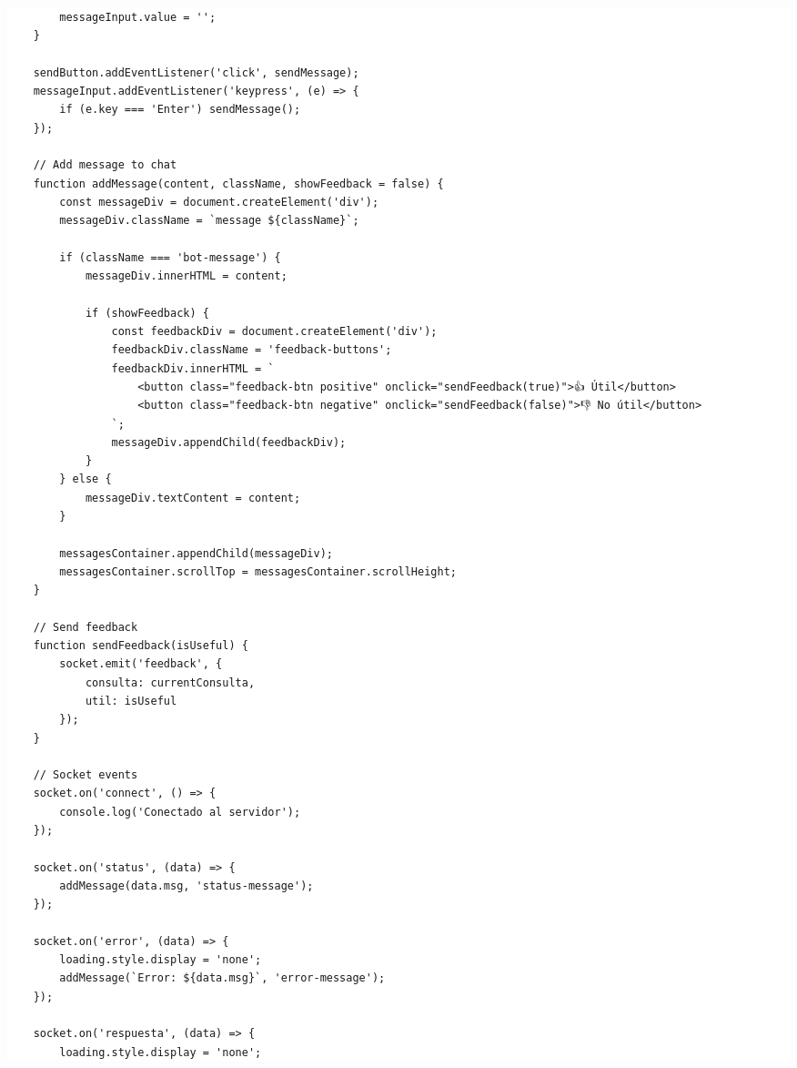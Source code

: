             messageInput.value = '';
        }
        
        sendButton.addEventListener('click', sendMessage);
        messageInput.addEventListener('keypress', (e) => {
            if (e.key === 'Enter') sendMessage();
        });
        
        // Add message to chat
        function addMessage(content, className, showFeedback = false) {
            const messageDiv = document.createElement('div');
            messageDiv.className = `message ${className}`;
            
            if (className === 'bot-message') {
                messageDiv.innerHTML = content;
                
                if (showFeedback) {
                    const feedbackDiv = document.createElement('div');
                    feedbackDiv.className = 'feedback-buttons';
                    feedbackDiv.innerHTML = `
                        <button class="feedback-btn positive" onclick="sendFeedback(true)">👍 Útil</button>
                        <button class="feedback-btn negative" onclick="sendFeedback(false)">👎 No útil</button>
                    `;
                    messageDiv.appendChild(feedbackDiv);
                }
            } else {
                messageDiv.textContent = content;
            }
            
            messagesContainer.appendChild(messageDiv);
            messagesContainer.scrollTop = messagesContainer.scrollHeight;
        }
        
        // Send feedback
        function sendFeedback(isUseful) {
            socket.emit('feedback', {
                consulta: currentConsulta,
                util: isUseful
            });
        }
        
        // Socket events
        socket.on('connect', () => {
            console.log('Conectado al servidor');
        });
        
        socket.on('status', (data) => {
            addMessage(data.msg, 'status-message');
        });
        
        socket.on('error', (data) => {
            loading.style.display = 'none';
            addMessage(`Error: ${data.msg}`, 'error-message');
        });
        
        socket.on('respuesta', (data) => {
            loading.style.display = 'none';
            